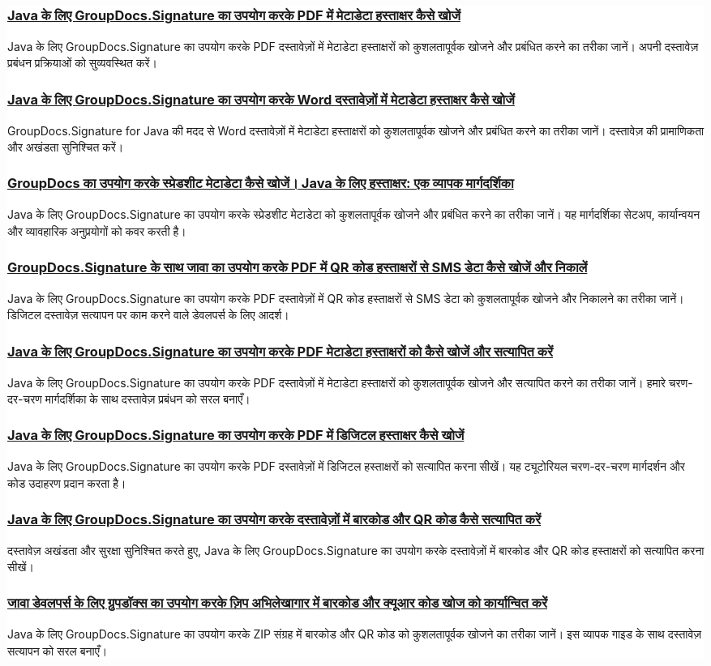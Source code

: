 ### [Java के लिए GroupDocs.Signature का उपयोग करके PDF में मेटाडेटा हस्ताक्षर कैसे खोजें](./search-metadata-signatures-pdf-groupdocs-java/)
Java के लिए GroupDocs.Signature का उपयोग करके PDF दस्तावेज़ों में मेटाडेटा हस्ताक्षरों को कुशलतापूर्वक खोजने और प्रबंधित करने का तरीका जानें। अपनी दस्तावेज़ प्रबंधन प्रक्रियाओं को सुव्यवस्थित करें।

### [Java के लिए GroupDocs.Signature का उपयोग करके Word दस्तावेज़ों में मेटाडेटा हस्ताक्षर कैसे खोजें](./search-metadata-signatures-word-docs-groupdocs-java/)
GroupDocs.Signature for Java की मदद से Word दस्तावेज़ों में मेटाडेटा हस्ताक्षरों को कुशलतापूर्वक खोजने और प्रबंधित करने का तरीका जानें। दस्तावेज़ की प्रामाणिकता और अखंडता सुनिश्चित करें।

### [GroupDocs का उपयोग करके स्प्रेडशीट मेटाडेटा कैसे खोजें। Java के लिए हस्ताक्षर: एक व्यापक मार्गदर्शिका](./search-spreadsheet-metadata-groupdocs-signature-java/)
Java के लिए GroupDocs.Signature का उपयोग करके स्प्रेडशीट मेटाडेटा को कुशलतापूर्वक खोजने और प्रबंधित करने का तरीका जानें। यह मार्गदर्शिका सेटअप, कार्यान्वयन और व्यावहारिक अनुप्रयोगों को कवर करती है।

### [GroupDocs.Signature के साथ जावा का उपयोग करके PDF में QR कोड हस्ताक्षरों से SMS डेटा कैसे खोजें और निकालें](./search-extract-qr-codes-sms-data-java-groupdocs-signature/)
Java के लिए GroupDocs.Signature का उपयोग करके PDF दस्तावेज़ों में QR कोड हस्ताक्षरों से SMS डेटा को कुशलतापूर्वक खोजने और निकालने का तरीका जानें। डिजिटल दस्तावेज़ सत्यापन पर काम करने वाले डेवलपर्स के लिए आदर्श।

### [Java के लिए GroupDocs.Signature का उपयोग करके PDF मेटाडेटा हस्ताक्षरों को कैसे खोजें और सत्यापित करें](./groupdocs-signature-java-search-pdf-metadata-signatures/)
Java के लिए GroupDocs.Signature का उपयोग करके PDF दस्तावेज़ों में मेटाडेटा हस्ताक्षरों को कुशलतापूर्वक खोजने और सत्यापित करने का तरीका जानें। हमारे चरण-दर-चरण मार्गदर्शिका के साथ दस्तावेज़ प्रबंधन को सरल बनाएँ।

### [Java के लिए GroupDocs.Signature का उपयोग करके PDF में डिजिटल हस्ताक्षर कैसे खोजें](./search-pdfs-digital-signatures-groupdocs-signature-java/)
Java के लिए GroupDocs.Signature का उपयोग करके PDF दस्तावेज़ों में डिजिटल हस्ताक्षरों को सत्यापित करना सीखें। यह ट्यूटोरियल चरण-दर-चरण मार्गदर्शन और कोड उदाहरण प्रदान करता है।

### [Java के लिए GroupDocs.Signature का उपयोग करके दस्तावेज़ों में बारकोड और QR कोड कैसे सत्यापित करें](./verify-barcode-qr-code-signatures-groupdocs-java/)
दस्तावेज़ अखंडता और सुरक्षा सुनिश्चित करते हुए, Java के लिए GroupDocs.Signature का उपयोग करके दस्तावेज़ों में बारकोड और QR कोड हस्ताक्षरों को सत्यापित करना सीखें।

### [जावा डेवलपर्स के लिए ग्रुपडॉक्स का उपयोग करके ज़िप अभिलेखागार में बारकोड और क्यूआर कोड खोज को कार्यान्वित करें](./implement-barcode-qr-code-search-zip-groupdocs-java/)
Java के लिए GroupDocs.Signature का उपयोग करके ZIP संग्रह में बारकोड और QR कोड को कुशलतापूर्वक खोजने का तरीका जानें। इस व्यापक गाइड के साथ दस्तावेज़ सत्यापन को सरल बनाएँ।
